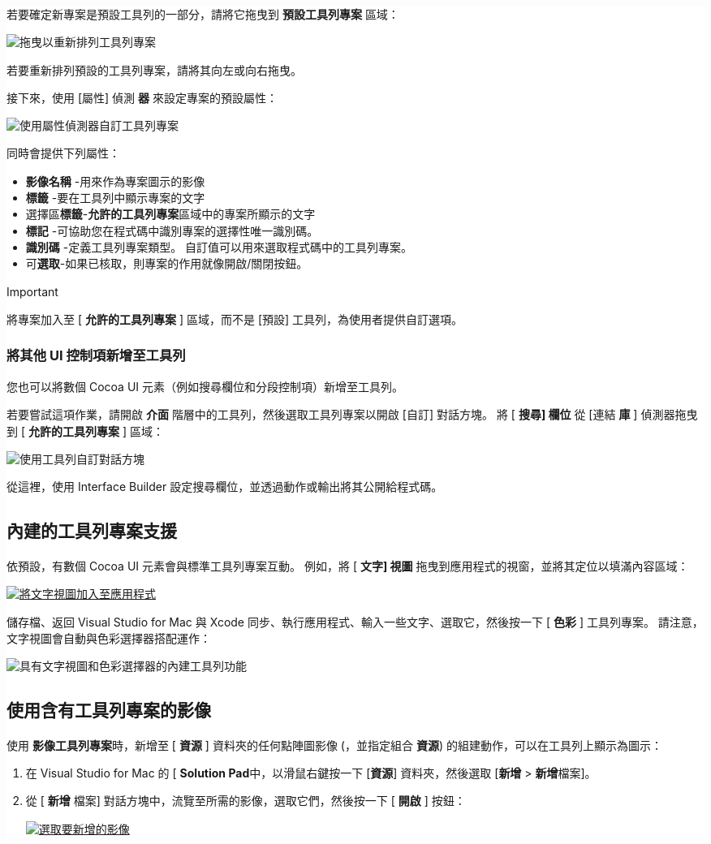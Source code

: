 若要確定新專案是預設工具列的一部分，請將它拖曳到 **預設工具列專案** 區域： 

![拖曳以重新排列工具列專案](toolbar-images/add02.png "拖曳以重新排列工具列專案")

若要重新排列預設的工具列專案，請將其向左或向右拖曳。

接下來，使用 [屬性] 偵測 **器** 來設定專案的預設屬性：

![使用屬性偵測器自訂工具列專案](toolbar-images/add03.png "使用屬性偵測器自訂工具列專案")

同時會提供下列屬性：

- **影像名稱** -用來作為專案圖示的影像
- **標籤** -要在工具列中顯示專案的文字
- 選擇區**標籤**-**允許的工具列專案**區域中的專案所顯示的文字
- **標記** -可協助您在程式碼中識別專案的選擇性唯一識別碼。
- **識別碼** -定義工具列專案類型。 自訂值可以用來選取程式碼中的工具列專案。
- 可**選取**-如果已核取，則專案的作用就像開啟/關閉按鈕。

> [!IMPORTANT]
> 將專案加入至 [ **允許的工具列專案** ] 區域，而不是 [預設] 工具列，為使用者提供自訂選項。 

### <a name="adding-other-ui-controls-to-a-toolbar"></a>將其他 UI 控制項新增至工具列

您也可以將數個 Cocoa UI 元素（例如搜尋欄位和分段控制項）新增至工具列。

若要嘗試這項作業，請開啟 **介面** 階層中的工具列，然後選取工具列專案以開啟 [自訂] 對話方塊。 將 [ **搜尋] 欄位** 從 [連結 **庫** ] 偵測器拖曳到 [ **允許的工具列專案** ] 區域：

![使用工具列自訂對話方塊](toolbar-images/add05.png "使用工具列自訂對話方塊")

從這裡，使用 Interface Builder 設定搜尋欄位，並透過動作或輸出將其公開給程式碼。

## <a name="built-in-toolbar-item-support"></a>內建的工具列專案支援

依預設，有數個 Cocoa UI 元素會與標準工具列專案互動。 例如，將 [ **文字] 視圖** 拖曳到應用程式的視窗，並將其定位以填滿內容區域：

[![將文字視圖加入至應用程式](toolbar-images/edit09.png "將文字視圖加入至應用程式")](toolbar-images/edit09-large.png#lightbox)

儲存檔、返回 Visual Studio for Mac 與 Xcode 同步、執行應用程式、輸入一些文字、選取它，然後按一下 [ **色彩** ] 工具列專案。 請注意，文字視圖會自動與色彩選擇器搭配運作：

![具有文字視圖和色彩選擇器的內建工具列功能](toolbar-images/edit10.png "具有文字視圖和色彩選擇器的內建工具列功能")

## <a name="using-images-with-toolbar-items"></a>使用含有工具列專案的影像

使用 **影像工具列專案**時，新增至 [ **資源** ] 資料夾的任何點陣圖影像 (，並指定組合 **資源**) 的組建動作，可以在工具列上顯示為圖示：

1. 在 Visual Studio for Mac 的 [ **Solution Pad**中，以滑鼠右鍵按一下 [**資源**] 資料夾，然後選取 [**新增**  >  **新增**檔案]。
2. 從 [ **新增** 檔案] 對話方塊中，流覽至所需的影像，選取它們，然後按一下 [ **開啟** ] 按鈕： 

    [![選取要新增的影像](toolbar-images/edit11.png "選取要新增的影像")](toolbar-images/edit11-large.png#lightbox)
